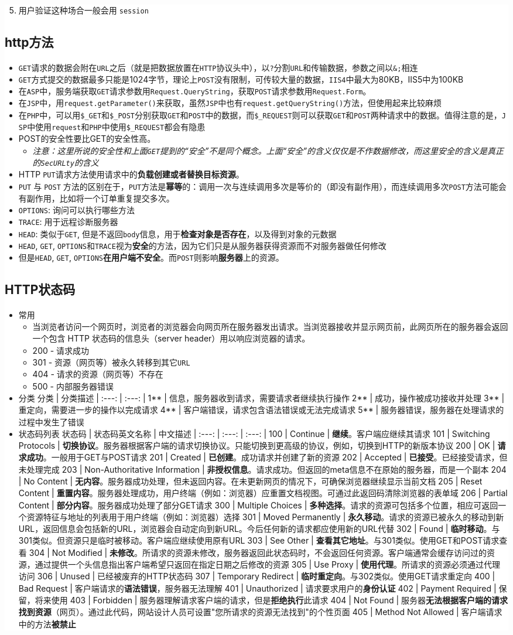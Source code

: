   5. 用户验证这种场合一般会用 `session`



## http方法
- `GET`请求的数据会附在`URL`之后（就是把数据放置在`HTTP`协议头中），以`?`分割`URL`和传输数据，参数之间以`&;`相连
- `GET`方式提交的数据最多只能是1024字节，理论上`POST`没有限制，可传较大量的数据，`IIS4`中最大为80KB，IIS5中为100KB
- 在`ASP`中，服务端获取`GET`请求参数用`Request.QueryString`，获取`POST`请求参数用`Request.Form`。
- 在`JSP`中，用`request.getParameter()`来获取，虽然`JSP`中也有`request.getQueryString()`方法，但使用起来比较麻烦
- 在`PHP`中，可以用`$_GET`和`$_POST`分别获取`GET`和`POST`中的数据，而`$_REQUEST`则可以获取`GET`和`POST`两种请求中的数据。值得注意的是，`JSP`中使用`request`和`PHP`中使用`$_REQUEST`都会有隐患
- POST的安全性要比GET的安全性高。
  - *注意：这里所说的安全性和上面`GET`提到的“安全”不是同个概念。上面“安全”的含义仅仅是不作数据修改，而这里安全的含义是真正的`SecURLty`的含义*
- HTTP `PUT`请求方法使用请求中的**负载创建或者替换目标资源**。
- `PUT` 与 `POST` 方法的区别在于，`PUT`方法是**幂等**的：调用一次与连续调用多次是等价的（即没有副作用），而连续调用多次`POST`方法可能会有副作用，比如将一个订单重复提交多次。
- `OPTIONS`: 询问可以执行哪些方法
- `TRACE`: 用于远程诊断服务器
- `HEAD`: 类似于`GET`, 但是不返回`body`信息，用于**检查对象是否存在**，以及得到对象的元数据
-  `HEAD`, `GET`, `OPTIONS`和`TRACE`视为**安全**的方法，因为它们只是从服务器获得资源而不对服务器做任何修改
- 但是`HEAD`, `GET`, `OPTIONS`**在用户端不安全**。而`POST`则影响**服务器**上的资源。

## HTTP状态码
- 常用
  - 当浏览者访问一个网页时，浏览者的浏览器会向网页所在服务器发出请求。当浏览器接收并显示网页前，此网页所在的服务器会返回一个包含 HTTP 状态码的信息头（server header）用以响应浏览器的请求。
  - 200 - 请求成功
  - 301 - 资源（网页等）被永久转移到其它`URL`
  - 404 - 请求的资源（网页等）不存在
  - 500 - 内部服务器错误
- 分类
    分类 | 分类描述
    | :---: | :---: |
    1** | 信息，服务器收到请求，需要请求者继续执行操作
    2** | 成功，操作被成功接收并处理
    3** | 重定向，需要进一步的操作以完成请求
    4** | 客户端错误，请求包含语法错误或无法完成请求
    5** | 服务器错误，服务器在处理请求的过程中发生了错误
- 状态码列表
    状态码 | 状态码英文名称 | 中文描述
    | :---: | :---: | :---: |
    100 | Continue | **继续**。客户端应继续其请求
    101 | Switching Protocols | **切换协议**。服务器根据客户端的请求切换协议。只能切换到更高级的协议，例如，切换到HTTP的新版本协议
    200 | OK | **请求成功**。一般用于GET与POST请求
    201 | Created | **已创建**。成功请求并创建了新的资源
    202 | Accepted | **已接受**。已经接受请求，但未处理完成
    203 | Non-Authoritative Information | **非授权信息**。请求成功。但返回的meta信息不在原始的服务器，而是一个副本
    204 | No Content | **无内容**。服务器成功处理，但未返回内容。在未更新网页的情况下，可确保浏览器继续显示当前文档
    205 | Reset Content | **重置内容**。服务器处理成功，用户终端（例如：浏览器）应重置文档视图。可通过此返回码清除浏览器的表单域
    206 | Partial Content | **部分内容**。服务器成功处理了部分GET请求
    300 | Multiple Choices | **多种选择**。请求的资源可包括多个位置，相应可返回一个资源特征与地址的列表用于用户终端（例如：浏览器）选择
    301 | Moved Permanently | **永久移动**。请求的资源已被永久的移动到新URL，返回信息会包括新的URL，浏览器会自动定向到新URL。今后任何新的请求都应使用新的URL代替
    302 | Found | **临时移动**。与301类似。但资源只是临时被移动。客户端应继续使用原有URL
    303 | See Other | **查看其它地址**。与301类似。使用GET和POST请求查看
    304 | Not Modified | **未修改**。所请求的资源未修改，服务器返回此状态码时，不会返回任何资源。客户端通常会缓存访问过的资源，通过提供一个头信息指出客户端希望只返回在指定日期之后修改的资源
    305 | Use Proxy | **使用代理**。所请求的资源必须通过代理访问
    306 | Unused | 已经被废弃的HTTP状态码
    307 | Temporary Redirect | **临时重定向**。与302类似。使用GET请求重定向
    400 | Bad Request | 客户端请求的**语法错误**，服务器无法理解
    401 | Unauthorized | 请求要求用户的**身份认证**
    402 | Payment Required | 保留，将来使用
    403 | Forbidden | 服务器理解请求客户端的请求，但是**拒绝执行**此请求
    404 | Not Found | 服务器**无法根据客户端的请求找到资源**（网页）。通过此代码，网站设计人员可设置"您所请求的资源无法找到"的个性页面
    405 | Method Not Allowed | 客户端请求中的方法**被禁止**